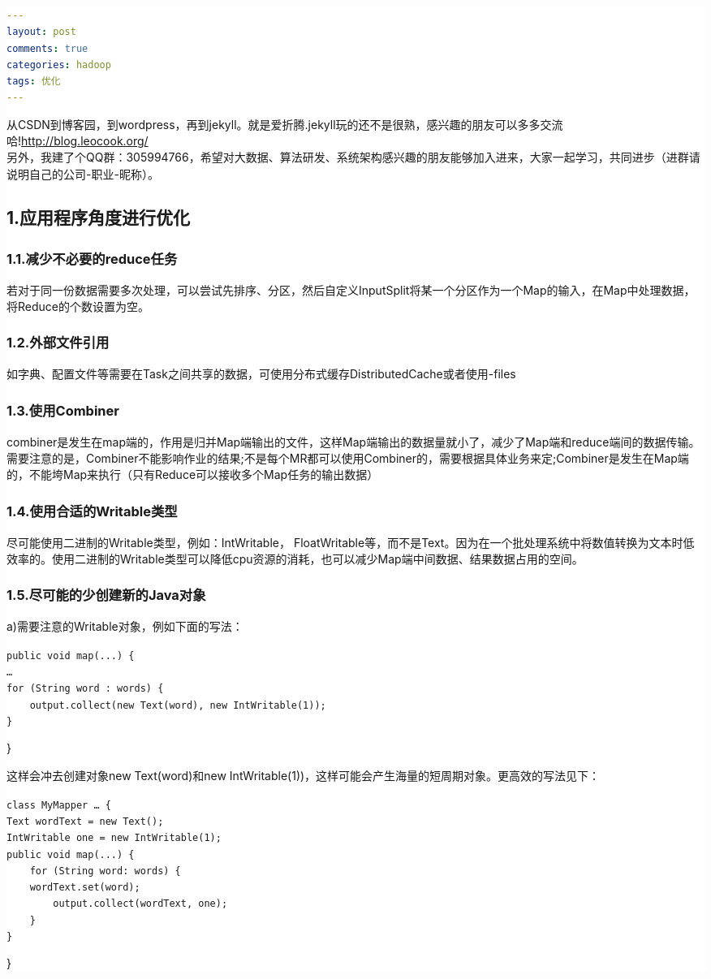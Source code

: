 ```yaml
---
layout: post
comments: true
categories: hadoop
tags: 优化
---
```


从CSDN到博客园，到wordpress，再到jekyll。就是爱折腾.jekyll玩的还不是很熟，感兴趣的朋友可以多多交流哈!http://blog.leocook.org/   
另外，我建了个QQ群：305994766，希望对大数据、算法研发、系统架构感兴趣的朋友能够加入进来，大家一起学习，共同进步（进群请说明自己的公司-职业-昵称）。

## 1.应用程序角度进行优化

### 1.1.减少不必要的reduce任务
若对于同一份数据需要多次处理，可以尝试先排序、分区，然后自定义InputSplit将某一个分区作为一个Map的输入，在Map中处理数据，将Reduce的个数设置为空。

### 1.2.外部文件引用
如字典、配置文件等需要在Task之间共享的数据，可使用分布式缓存DistributedCache或者使用-files

### 1.3.使用Combiner
combiner是发生在map端的，作用是归并Map端输出的文件，这样Map端输出的数据量就小了，减少了Map端和reduce端间的数据传输。需要注意的是，Combiner不能影响作业的结果;不是每个MR都可以使用Combiner的，需要根据具体业务来定;Combiner是发生在Map端的，不能垮Map来执行（只有Reduce可以接收多个Map任务的输出数据）

### 1.4.使用合适的Writable类型
尽可能使用二进制的Writable类型，例如：IntWritable， FloatWritable等，而不是Text。因为在一个批处理系统中将数值转换为文本时低效率的。使用二进制的Writable类型可以降低cpu资源的消耗，也可以减少Map端中间数据、结果数据占用的空间。

### 1.5.尽可能的少创建新的Java对象
a)需要注意的Writable对象，例如下面的写法：

    public void map(...) {
    …
    for (String word : words) {
        output.collect(new Text(word), new IntWritable(1));
    }
}

这样会冲去创建对象new Text(word)和new IntWritable(1))，这样可能会产生海量的短周期对象。更高效的写法见下：

    class MyMapper … {
    Text wordText = new Text();
    IntWritable one = new IntWritable(1);
    public void map(...) {
        for (String word: words) {
        wordText.set(word);
            output.collect(wordText, one);
        }
    }
}
